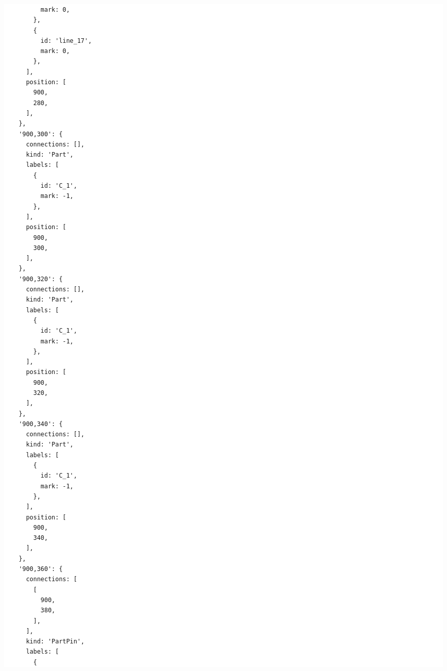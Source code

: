               mark: 0,
            },
            {
              id: 'line_17',
              mark: 0,
            },
          ],
          position: [
            900,
            280,
          ],
        },
        '900,300': {
          connections: [],
          kind: 'Part',
          labels: [
            {
              id: 'C_1',
              mark: -1,
            },
          ],
          position: [
            900,
            300,
          ],
        },
        '900,320': {
          connections: [],
          kind: 'Part',
          labels: [
            {
              id: 'C_1',
              mark: -1,
            },
          ],
          position: [
            900,
            320,
          ],
        },
        '900,340': {
          connections: [],
          kind: 'Part',
          labels: [
            {
              id: 'C_1',
              mark: -1,
            },
          ],
          position: [
            900,
            340,
          ],
        },
        '900,360': {
          connections: [
            [
              900,
              380,
            ],
          ],
          kind: 'PartPin',
          labels: [
            {